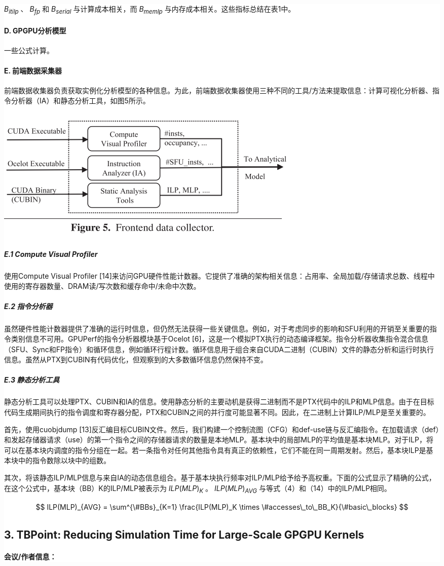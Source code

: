 $B_{itilp}$ 、 $B_{fp}$ 和 $B_{serial}$ 与计算成本相关，而 $B_{memlp}$ 与内存成本相关。这些指标总结在表1中。

#### D. GPGPU分析模型

一些公式计算。

#### E. 前端数据采集器

前端数据收集器负责获取实例化分析模型的各种信息。为此，前端数据收集器使用三种不同的工具/方法来提取信息：计算可视化分析器、指令分析器（IA）和静态分析工具，如图5所示。

![GPUPerf5](figs/GPUPerf5.png)

##### E.1 Compute Visual Profiler

使用Compute Visual Profiler [14]来访问GPU硬件性能计数器。它提供了准确的架构相关信息：占用率、全局加载/存储请求总数、线程中使用的寄存器数量、DRAM读/写次数和缓存命中/未命中次数。

##### E.2 指令分析器

虽然硬件性能计数器提供了准确的运行时信息，但仍然无法获得一些关键信息。例如，对于考虑同步的影响和SFU利用的开销至关重要的指令类别信息不可用。GPUPerf的指令分析器模块基于Ocelot [6]，这是一个模拟PTX执行的动态编译框架。指令分析器收集指令混合信息（SFU、Sync和FP指令）和循环信息，例如循环行程计数。循环信息用于组合来自CUDA二进制（CUBIN）文件的静态分析和运行时执行信息。虽然从PTX到CUBIN有代码优化，但观察到的大多数循环信息仍然保持不变。

##### E.3 静态分析工具

静态分析工具可以处理PTX、CUBIN和IA的信息。使用静态分析的主要动机是获得二进制而不是PTX代码中的ILP和MLP信息。由于在目标代码生成期间执行的指令调度和寄存器分配，PTX和CUBIN之间的并行度可能显著不同。因此，在二进制上计算ILP/MLP是至关重要的。

首先，使用cuobjdump [13]反汇编目标CUBIN文件。然后，我们构建一个控制流图（CFG）和def-use链与反汇编指令。在加载请求（def）和发起存储器请求（use）的第一个指令之间的存储器请求的数量是本地MLP。基本块中的局部MLP的平均值是基本块MLP。对于ILP，将可以在基本块内调度的指令分组在一起。若一条指令对任何其他指令具有真正的依赖性，它们不能在同一周期发射。然后，基本块ILP是基本块中的指令数除以块中的组数。

其次，将该静态ILP/MLP信息与来自IA的动态信息组合。基于基本块执行频率对ILP/MLP给予给予高权重。下面的公式显示了精确的公式，在这个公式中，基本块（BB）K的ILP/MLP被表示为 $ILP(MLP)_K$ 。 $ILP(MLP)_{AVG}$ 与等式（4）和（14）中的ILP/MLP相同。

$$
ILP(MLP)_{AVG} = \sum^{\#BBs}_{K=1} \frac{ILP(MLP)_K \times \#accesses\_to\_BB_K}{\#basic\_blocks}
$$

## 3. TBPoint: Reducing Simulation Time for Large-Scale GPGPU Kernels

**会议/作者信息：**

